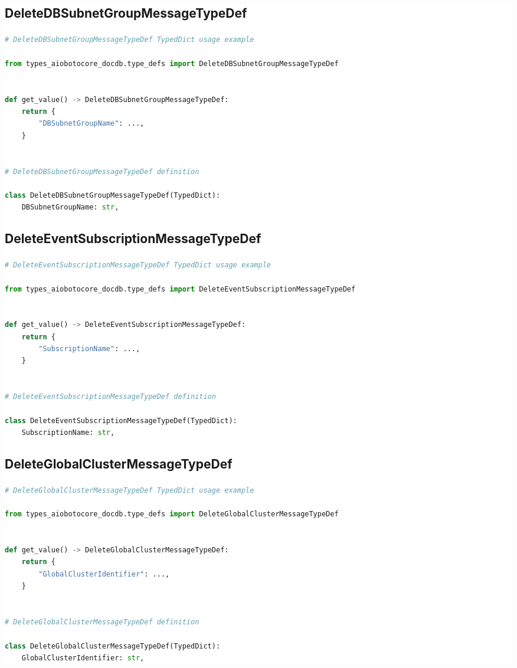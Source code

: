 
## DeleteDBSubnetGroupMessageTypeDef

```python
# DeleteDBSubnetGroupMessageTypeDef TypedDict usage example

from types_aiobotocore_docdb.type_defs import DeleteDBSubnetGroupMessageTypeDef


def get_value() -> DeleteDBSubnetGroupMessageTypeDef:
    return {
        "DBSubnetGroupName": ...,
    }


# DeleteDBSubnetGroupMessageTypeDef definition

class DeleteDBSubnetGroupMessageTypeDef(TypedDict):
    DBSubnetGroupName: str,
```


## DeleteEventSubscriptionMessageTypeDef

```python
# DeleteEventSubscriptionMessageTypeDef TypedDict usage example

from types_aiobotocore_docdb.type_defs import DeleteEventSubscriptionMessageTypeDef


def get_value() -> DeleteEventSubscriptionMessageTypeDef:
    return {
        "SubscriptionName": ...,
    }


# DeleteEventSubscriptionMessageTypeDef definition

class DeleteEventSubscriptionMessageTypeDef(TypedDict):
    SubscriptionName: str,
```


## DeleteGlobalClusterMessageTypeDef

```python
# DeleteGlobalClusterMessageTypeDef TypedDict usage example

from types_aiobotocore_docdb.type_defs import DeleteGlobalClusterMessageTypeDef


def get_value() -> DeleteGlobalClusterMessageTypeDef:
    return {
        "GlobalClusterIdentifier": ...,
    }


# DeleteGlobalClusterMessageTypeDef definition

class DeleteGlobalClusterMessageTypeDef(TypedDict):
    GlobalClusterIdentifier: str,
```
